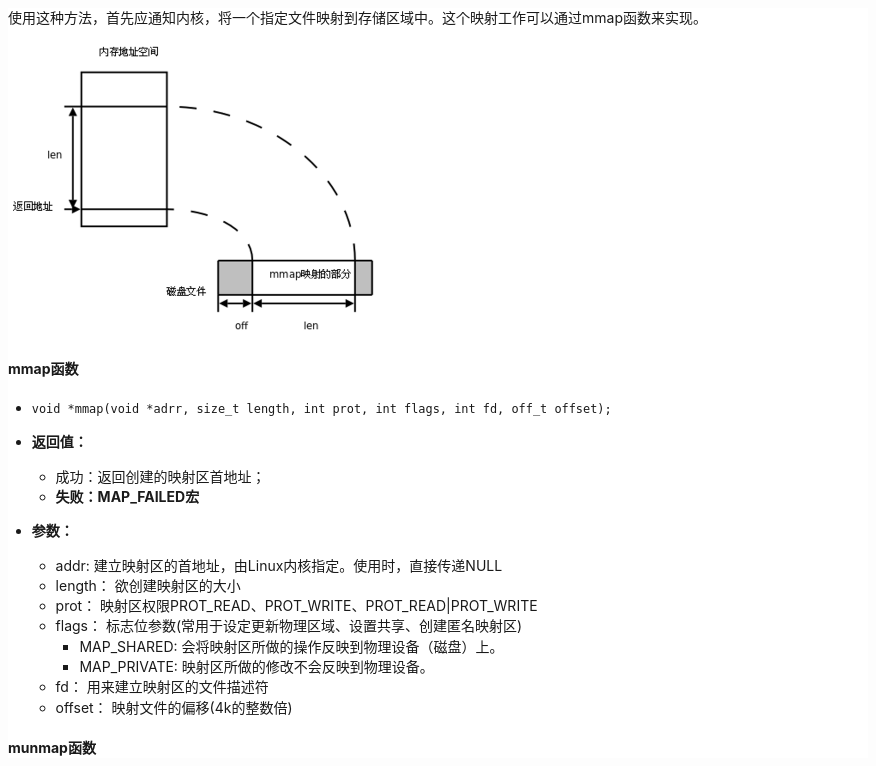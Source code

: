 使用这种方法，首先应通知内核，将一个指定文件映射到存储区域中。这个映射工作可以通过mmap函数来实现。

<img src="../图片/Linux100.png" style="zoom:50%;" />

#### mmap函数

+ `void *mmap(void *adrr, size_t length, int prot, int flags, int fd, off_t offset); `

+ **返回值：**
  + 成功：返回创建的映射区首地址；
  + **失败：MAP_FAILED宏**

+ **参数：**  
  + addr:    建立映射区的首地址，由Linux内核指定。使用时，直接传递NULL
  + length： 欲创建映射区的大小
  + prot：  映射区权限PROT_READ、PROT_WRITE、PROT_READ|PROT_WRITE
  + flags：  标志位参数(常用于设定更新物理区域、设置共享、创建匿名映射区)
    + MAP_SHARED: 会将映射区所做的操作反映到物理设备（磁盘）上。
    + MAP_PRIVATE: 映射区所做的修改不会反映到物理设备。
  + fd：    用来建立映射区的文件描述符
  + offset：  映射文件的偏移(4k的整数倍)

#### munmap函数
